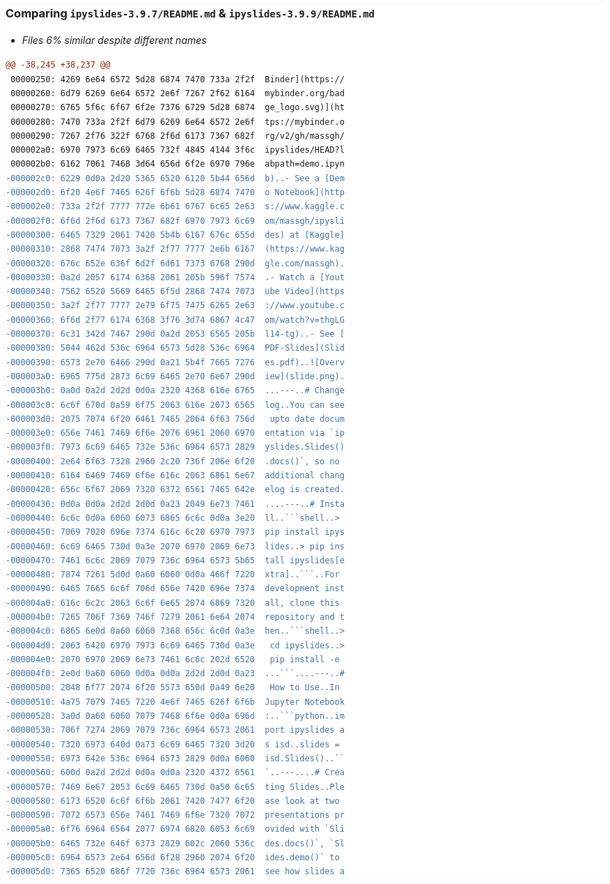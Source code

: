 ### Comparing `ipyslides-3.9.7/README.md` & `ipyslides-3.9.9/README.md`

 * *Files 6% similar despite different names*

```diff
@@ -38,245 +38,237 @@
 00000250: 4269 6e64 6572 5d28 6874 7470 733a 2f2f  Binder](https://
 00000260: 6d79 6269 6e64 6572 2e6f 7267 2f62 6164  mybinder.org/bad
 00000270: 6765 5f6c 6f67 6f2e 7376 6729 5d28 6874  ge_logo.svg)](ht
 00000280: 7470 733a 2f2f 6d79 6269 6e64 6572 2e6f  tps://mybinder.o
 00000290: 7267 2f76 322f 6768 2f6d 6173 7367 682f  rg/v2/gh/massgh/
 000002a0: 6970 7973 6c69 6465 732f 4845 4144 3f6c  ipyslides/HEAD?l
 000002b0: 6162 7061 7468 3d64 656d 6f2e 6970 796e  abpath=demo.ipyn
-000002c0: 6229 0d0a 2d20 5365 6520 6120 5b44 656d  b)..- See a [Dem
-000002d0: 6f20 4e6f 7465 626f 6f6b 5d28 6874 7470  o Notebook](http
-000002e0: 733a 2f2f 7777 772e 6b61 6767 6c65 2e63  s://www.kaggle.c
-000002f0: 6f6d 2f6d 6173 7367 682f 6970 7973 6c69  om/massgh/ipysli
-00000300: 6465 7329 2061 7420 5b4b 6167 676c 655d  des) at [Kaggle]
-00000310: 2868 7474 7073 3a2f 2f77 7777 2e6b 6167  (https://www.kag
-00000320: 676c 652e 636f 6d2f 6d61 7373 6768 290d  gle.com/massgh).
-00000330: 0a2d 2057 6174 6368 2061 205b 596f 7574  .- Watch a [Yout
-00000340: 7562 6520 5669 6465 6f5d 2868 7474 7073  ube Video](https
-00000350: 3a2f 2f77 7777 2e79 6f75 7475 6265 2e63  ://www.youtube.c
-00000360: 6f6d 2f77 6174 6368 3f76 3d74 6867 4c47  om/watch?v=thgLG
-00000370: 6c31 342d 7467 290d 0a2d 2053 6565 205b  l14-tg)..- See [
-00000380: 5044 462d 536c 6964 6573 5d28 536c 6964  PDF-Slides](Slid
-00000390: 6573 2e70 6466 290d 0a21 5b4f 7665 7276  es.pdf)..![Overv
-000003a0: 6965 775d 2873 6c69 6465 2e70 6e67 290d  iew](slide.png).
-000003b0: 0a0d 0a2d 2d2d 0d0a 2320 4368 616e 6765  ...---..# Change
-000003c0: 6c6f 670d 0a59 6f75 2063 616e 2073 6565  log..You can see
-000003d0: 2075 7074 6f20 6461 7465 2064 6f63 756d   upto date docum
-000003e0: 656e 7461 7469 6f6e 2076 6961 2060 6970  entation via `ip
-000003f0: 7973 6c69 6465 732e 536c 6964 6573 2829  yslides.Slides()
-00000400: 2e64 6f63 7328 2960 2c20 736f 206e 6f20  .docs()`, so no 
-00000410: 6164 6469 7469 6f6e 616c 2063 6861 6e67  additional chang
-00000420: 656c 6f67 2069 7320 6372 6561 7465 642e  elog is created.
-00000430: 0d0a 0d0a 2d2d 2d0d 0a23 2049 6e73 7461  ....---..# Insta
-00000440: 6c6c 0d0a 6060 6073 6865 6c6c 0d0a 3e20  ll..```shell..> 
-00000450: 7069 7020 696e 7374 616c 6c20 6970 7973  pip install ipys
-00000460: 6c69 6465 730d 0a3e 2070 6970 2069 6e73  lides..> pip ins
-00000470: 7461 6c6c 2069 7079 736c 6964 6573 5b65  tall ipyslides[e
-00000480: 7874 7261 5d0d 0a60 6060 0d0a 466f 7220  xtra]..```..For 
-00000490: 6465 7665 6c6f 706d 656e 7420 696e 7374  development inst
-000004a0: 616c 6c2c 2063 6c6f 6e65 2074 6869 7320  all, clone this 
-000004b0: 7265 706f 7369 746f 7279 2061 6e64 2074  repository and t
-000004c0: 6865 6e0d 0a60 6060 7368 656c 6c0d 0a3e  hen..```shell..>
-000004d0: 2063 6420 6970 7973 6c69 6465 730d 0a3e   cd ipyslides..>
-000004e0: 2070 6970 2069 6e73 7461 6c6c 202d 6520   pip install -e 
-000004f0: 2e0d 0a60 6060 0d0a 0d0a 2d2d 2d0d 0a23  ...```....---..#
-00000500: 2048 6f77 2074 6f20 5573 650d 0a49 6e20   How to Use..In 
-00000510: 4a75 7079 7465 7220 4e6f 7465 626f 6f6b  Jupyter Notebook
-00000520: 3a0d 0a60 6060 7079 7468 6f6e 0d0a 696d  :..```python..im
-00000530: 706f 7274 2069 7079 736c 6964 6573 2061  port ipyslides a
-00000540: 7320 6973 640d 0a73 6c69 6465 7320 3d20  s isd..slides = 
-00000550: 6973 642e 536c 6964 6573 2829 0d0a 6060  isd.Slides()..``
-00000560: 600d 0a2d 2d2d 0d0a 0d0a 2320 4372 6561  `..---....# Crea
-00000570: 7469 6e67 2053 6c69 6465 730d 0a50 6c65  ting Slides..Ple
-00000580: 6173 6520 6c6f 6f6b 2061 7420 7477 6f20  ase look at two 
-00000590: 7072 6573 656e 7461 7469 6f6e 7320 7072  presentations pr
-000005a0: 6f76 6964 6564 2077 6974 6820 6053 6c69  ovided with `Sli
-000005b0: 6465 732e 646f 6373 2829 602c 2060 536c  des.docs()`, `Sl
-000005c0: 6964 6573 2e64 656d 6f28 2960 2074 6f20  ides.demo()` to 
-000005d0: 7365 6520 686f 7720 736c 6964 6573 2061  see how slides a
```